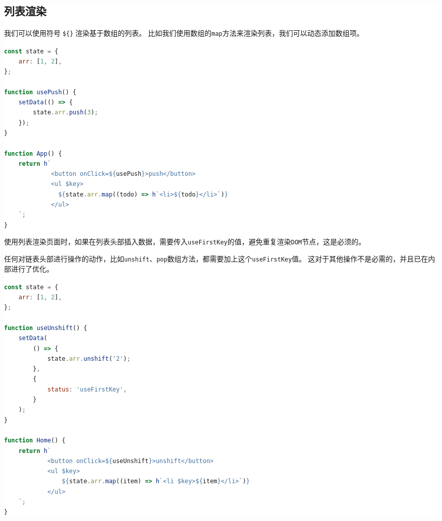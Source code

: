 ## 列表渲染

我们可以使用符号 `${}` 渲染基于数组的列表。 比如我们使用数组的`map`方法来渲染列表，我们可以动态添加数组项。

```js
const state = {
	arr: [1, 2],
};

function usePush() {
	setData(() => {
		state.arr.push(3);
	});
}

function App() {
	return h`
             <button onClick=${usePush}>push</button>
             <ul $key>
               ${state.arr.map((todo) => h`<li>${todo}</li>`)}
             </ul>
    `;
}
```

使用列表渲染页面时，如果在列表头部插入数据，需要传入`useFirstKey`的值，避免重复渲染`DOM`节点，这是必须的。

任何对链表头部进行操作的动作，比如`unshift`、`pop`数组方法，都需要加上这个`useFirstKey`值。 这对于其他操作不是必需的，并且已在内部进行了优化。

```js
const state = {
	arr: [1, 2],
};

function useUnshift() {
	setData(
		() => {
			state.arr.unshift('2');
		},
		{
			status: 'useFirstKey',
		}
	);
}

function Home() {
	return h`
			<button onClick=${useUnshift}>unshift</button>
			<ul $key>
				${state.arr.map((item) => h`<li $key>${item}</li>`)}
			</ul>
    `;
}
```
